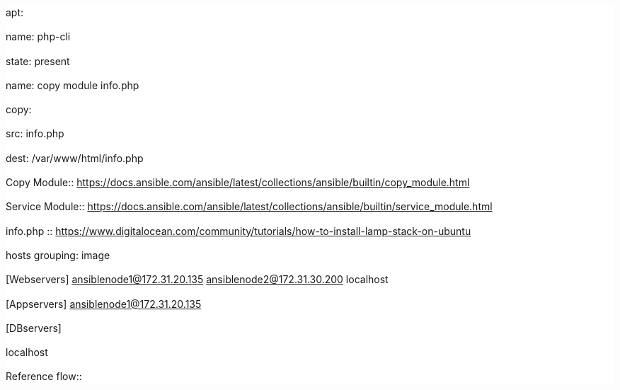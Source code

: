 apt:

name: php-cli

state: present

name: copy module info.php

copy:

src: info.php

dest: /var/www/html/info.php

Copy Module::
https://docs.ansible.com/ansible/latest/collections/ansible/builtin/copy_module.html

Service Module::
https://docs.ansible.com/ansible/latest/collections/ansible/builtin/service_module.html

info.php ::
https://www.digitalocean.com/community/tutorials/how-to-install-lamp-stack-on-ubuntu

hosts grouping:
image

[Webservers] ansiblenode1@172.31.20.135 ansiblenode2@172.31.30.200 localhost

[Appservers] ansiblenode1@172.31.20.135

[DBservers]

localhost

Reference flow::
